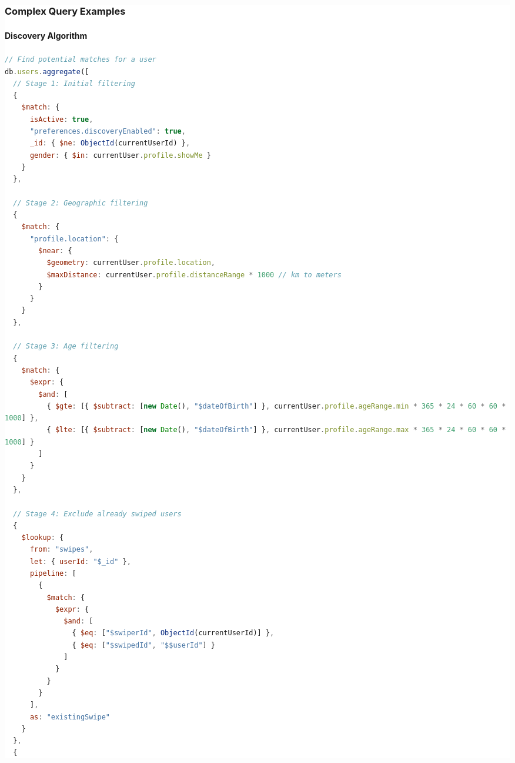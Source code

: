 ### Complex Query Examples

#### Discovery Algorithm
```javascript
// Find potential matches for a user
db.users.aggregate([
  // Stage 1: Initial filtering
  {
    $match: {
      isActive: true,
      "preferences.discoveryEnabled": true,
      _id: { $ne: ObjectId(currentUserId) },
      gender: { $in: currentUser.profile.showMe }
    }
  },
  
  // Stage 2: Geographic filtering
  {
    $match: {
      "profile.location": {
        $near: {
          $geometry: currentUser.profile.location,
          $maxDistance: currentUser.profile.distanceRange * 1000 // km to meters
        }
      }
    }
  },
  
  // Stage 3: Age filtering
  {
    $match: {
      $expr: {
        $and: [
          { $gte: [{ $subtract: [new Date(), "$dateOfBirth"] }, currentUser.profile.ageRange.min * 365 * 24 * 60 * 60 * 1000] },
          { $lte: [{ $subtract: [new Date(), "$dateOfBirth"] }, currentUser.profile.ageRange.max * 365 * 24 * 60 * 60 * 1000] }
        ]
      }
    }
  },
  
  // Stage 4: Exclude already swiped users
  {
    $lookup: {
      from: "swipes",
      let: { userId: "$_id" },
      pipeline: [
        {
          $match: {
            $expr: {
              $and: [
                { $eq: ["$swiperId", ObjectId(currentUserId)] },
                { $eq: ["$swipedId", "$$userId"] }
              ]
            }
          }
        }
      ],
      as: "existingSwipe"
    }
  },
  {
```